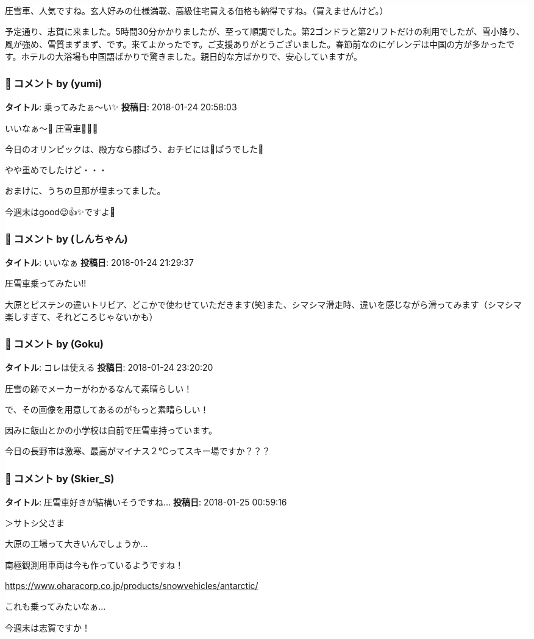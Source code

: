 圧雪車、人気ですね。玄人好みの仕様満載、高級住宅買える価格も納得ですね。（買えませんけど。）

予定通り、志賀に来ました。5時間30分かかりましたが、至って順調でした。第2ゴンドラと第2リフトだけの利用でしたが、雪小降り、風が強め、雪質まずまず、です。来てよかったです。ご支援ありがとうございました。春節前なのにゲレンデは中国の方が多かったです。ホテルの大浴場も中国語ばかりで驚きました。親日的な方ばかりで、安心していますが。

### 💬 コメント by (yumi)
**タイトル**: 乗ってみたぁ～い✨
**投稿日**: 2018-01-24 20:58:03

いいなぁ～🎉   圧雪車💨💨💨



今日のオリンピックは、殿方なら膝ぱう、おチビには🍑ぱうでした🎵

やや重めでしたけど・・・



おまけに、うちの旦那が埋まってました。



今週末はgood😉👍✨ですよ🎵

### 💬 コメント by (しんちゃん)
**タイトル**: いいなぁ
**投稿日**: 2018-01-24 21:29:37

圧雪車乗ってみたい!!

大原とピステンの違いトリビア、どこかで使わせていただきます(笑)また、シマシマ滑走時、違いを感じながら滑ってみます（シマシマ楽しすぎて、それどころじゃないかも）

### 💬 コメント by (Goku)
**タイトル**: コレは使える
**投稿日**: 2018-01-24 23:20:20

圧雪の跡でメーカーがわかるなんて素晴らしい！

で、その画像を用意してあるのがもっと素晴らしい！

因みに飯山とかの小学校は自前で圧雪車持っています。

今日の長野市は激寒、最高がマイナス２℃ってスキー場ですか？？？

### 💬 コメント by (Skier_S)
**タイトル**: 圧雪車好きが結構いそうですね…
**投稿日**: 2018-01-25 00:59:16

＞サトシ父さま

大原の工場って大きいんでしょうか…

南極観測用車両は今も作っているようですね！

https://www.oharacorp.co.jp/products/snowvehicles/antarctic/

これも乗ってみたいなぁ…



今週末は志賀ですか！
